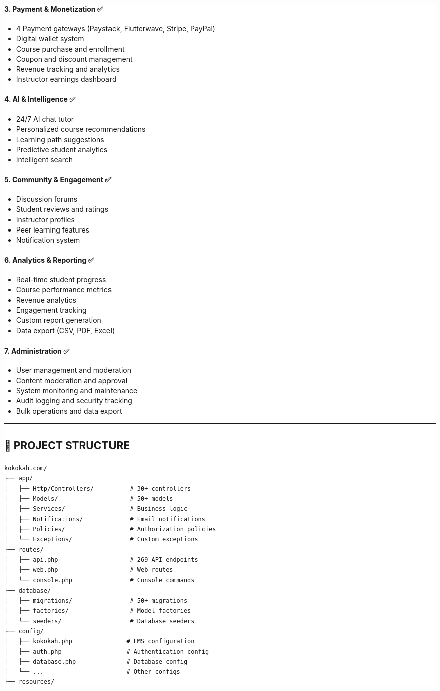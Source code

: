 #### **3. Payment & Monetization** ✅
- 4 Payment gateways (Paystack, Flutterwave, Stripe, PayPal)
- Digital wallet system
- Course purchase and enrollment
- Coupon and discount management
- Revenue tracking and analytics
- Instructor earnings dashboard

#### **4. AI & Intelligence** ✅
- 24/7 AI chat tutor
- Personalized course recommendations
- Learning path suggestions
- Predictive student analytics
- Intelligent search

#### **5. Community & Engagement** ✅
- Discussion forums
- Student reviews and ratings
- Instructor profiles
- Peer learning features
- Notification system

#### **6. Analytics & Reporting** ✅
- Real-time student progress
- Course performance metrics
- Revenue analytics
- Engagement tracking
- Custom report generation
- Data export (CSV, PDF, Excel)

#### **7. Administration** ✅
- User management and moderation
- Content moderation and approval
- System monitoring and maintenance
- Audit logging and security tracking
- Bulk operations and data export

---

## 📁 PROJECT STRUCTURE

```
kokokah.com/
├── app/
│   ├── Http/Controllers/          # 30+ controllers
│   ├── Models/                    # 50+ models
│   ├── Services/                  # Business logic
│   ├── Notifications/             # Email notifications
│   ├── Policies/                  # Authorization policies
│   └── Exceptions/                # Custom exceptions
├── routes/
│   ├── api.php                    # 269 API endpoints
│   ├── web.php                    # Web routes
│   └── console.php                # Console commands
├── database/
│   ├── migrations/                # 50+ migrations
│   ├── factories/                 # Model factories
│   └── seeders/                   # Database seeders
├── config/
│   ├── kokokah.php               # LMS configuration
│   ├── auth.php                  # Authentication config
│   ├── database.php              # Database config
│   └── ...                       # Other configs
├── resources/
```